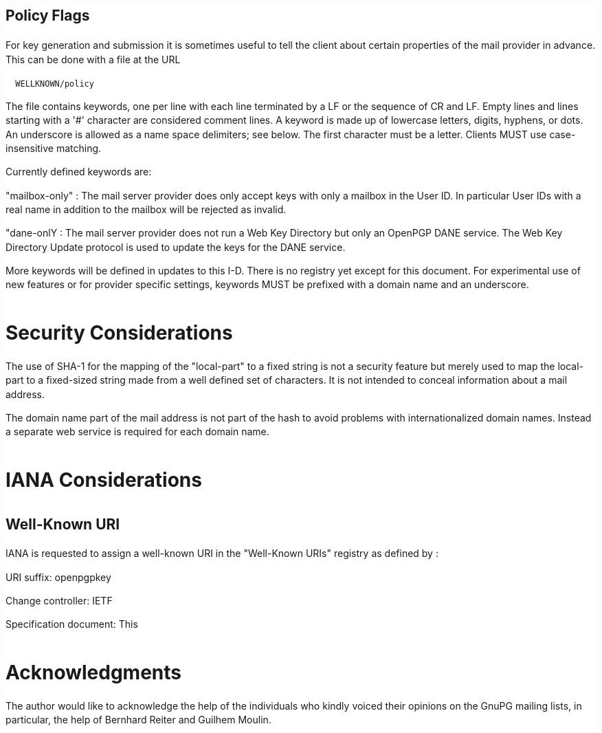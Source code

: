 
## Policy Flags

For key generation and submission it is sometimes useful to tell the
client about certain properties of the mail provider in advance.  This
can be done with a file at the URL

      WELLKNOWN/policy

The file contains keywords, one per line with each line terminated by
a LF or the sequence of CR and LF.  Empty lines and lines starting
with a '#' character are considered comment lines.  A keyword is made
up of lowercase letters, digits, hyphens, or dots.  An underscore is
allowed as a name space delimiters; see below.  The first character
must be a letter.  Clients MUST use case-insensitive matching.

Currently defined keywords are:

"mailbox-only"
  : The mail server provider does only accept keys with only a mailbox
    in the User ID.  In particular User IDs with a real name in
    addition to the mailbox will be rejected as invalid.

"dane-onlY
  : The mail server provider does not run a Web Key Directory but only
    an OpenPGP DANE service.  The Web Key Directory Update protocol is
    used to update the keys for the DANE service.

More keywords will be defined in updates to this I-D.  There is no
registry yet except for this document.  For experimental use of new
features or for provider specific settings, keywords MUST be prefixed
with a domain name and an underscore.


# Security Considerations

The use of SHA-1 for the mapping of the "local-part" to a fixed string
is not a security feature but merely used to map the local-part to a
fixed-sized string made from a well defined set of characters.  It is
not intended to conceal information about a mail address.

The domain name part of the mail address is not part of the hash to
avoid problems with internationalized domain names.  Instead a
separate web service is required for each domain name.


# IANA Considerations

## Well-Known URI

IANA is requested to assign a well-known URI in the "Well-Known URIs"
registry as defined by [](#RFC5785):

  URI suffix: openpgpkey

  Change controller: IETF

  Specification document: This


# Acknowledgments

The author would like to acknowledge the help of the individuals who
kindly voiced their opinions on the GnuPG mailing lists, in
particular, the help of Bernhard Reiter and Guilhem Moulin.
